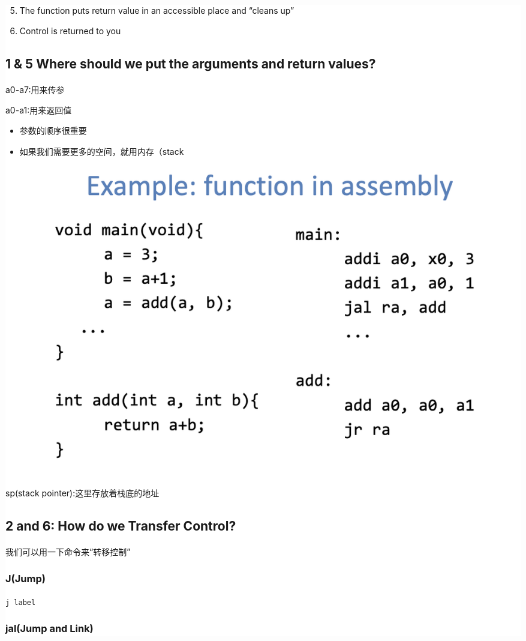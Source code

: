 5. The function puts return value in an accessible place and “cleans up”

6. Control is returned to you

## 1 & 5 Where should we put the arguments and return values?

a0-a7:用来传参

a0-a1:用来返回值

- 参数的顺序很重要

- 如果我们需要更多的空间，就用内存（stack

![CS61C｜Lec7-RISC-V Functions-20250122-1.png](../../../assets/images/CS61C%EF%BD%9CLec7-RISC-V%20Functions-20250122-1.png)

sp(stack pointer):这里存放着栈底的地址

## 2 and 6: How do we Transfer Control?

我们可以用一下命令来“转移控制”

### J(Jump)

`j label`

### jal(Jump and Link)
